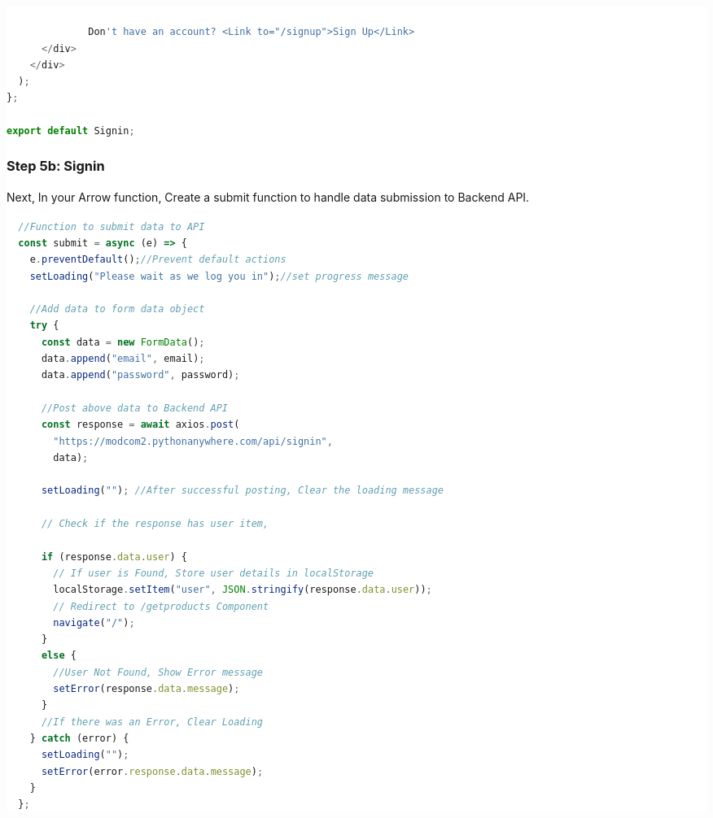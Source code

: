 ```jsx

              Don't have an account? <Link to="/signup">Sign Up</Link>
      </div>
    </div>
  );
};

export default Signin;
```

### Step 5b: Signin
Next, In your Arrow function, Create a submit function to handle data submission to Backend API.

```jsx
  //Function to submit data to API
  const submit = async (e) => {
    e.preventDefault();//Prevent default actions
    setLoading("Please wait as we log you in");//set progress message
  
    //Add data to form data object
    try {
      const data = new FormData();
      data.append("email", email);
      data.append("password", password);

      //Post above data to Backend API
      const response = await axios.post(
        "https://modcom2.pythonanywhere.com/api/signin",
        data);

      setLoading(""); //After successful posting, Clear the loading message

      // Check if the response has user item,
    
      if (response.data.user) {
        // If user is Found, Store user details in localStorage
        localStorage.setItem("user", JSON.stringify(response.data.user));
        // Redirect to /getproducts Component
        navigate("/");
      } 
      else {
        //User Not Found, Show Error message
        setError(response.data.message);
      }
      //If there was an Error, Clear Loading
    } catch (error) {
      setLoading("");
      setError(error.response.data.message);
    }
  };
```

